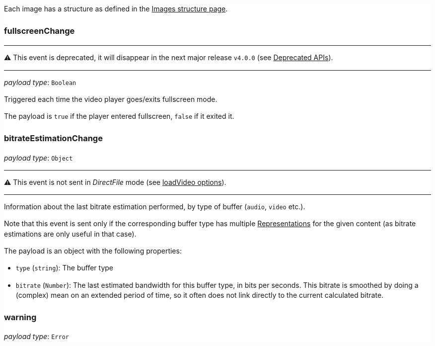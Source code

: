   Each image has a structure as defined in the [Images structure
  page](./images.md#api-structure).


<a name="events-fullscreenChange"></a>
### fullscreenChange ###########################################################

---

:warning: This event is deprecated, it will disappear in the next major
release ``v4.0.0`` (see [Deprecated APIs](./deprecated.md)).

---

_payload type_: ``Boolean``

Triggered each time the video player goes/exits fullscreen mode.

The payload is ``true`` if the player entered fullscreen, ``false`` if it exited
it.


<a name="events-bitrateEstimationChange"></a>
### bitrateEstimationChange ####################################################

_payload type_: ``Object``

---

:warning: This event is not sent in _DirectFile_ mode (see [loadVideo
options](./loadVideo_options.md#prop-transport)).

---

Information about the last bitrate estimation performed, by type of buffer
(``audio``, ``video`` etc.).

Note that this event is sent only if the corresponding buffer type has multiple
[Representations](../terms.md#representation) for the given content (as bitrate
estimations are only useful in that case).

The payload is an object with the following properties:

  - ``type`` (``string``): The buffer type

  - ``bitrate`` (``Number``): The last estimated bandwidth for this buffer type,
    in bits per seconds.
    This bitrate is smoothed by doing a (complex) mean on an extended period of
    time, so it often does not link directly to the current calculated bitrate.



<a name="events-warning"></a>
### warning ####################################################################

_payload type_: ``Error``
